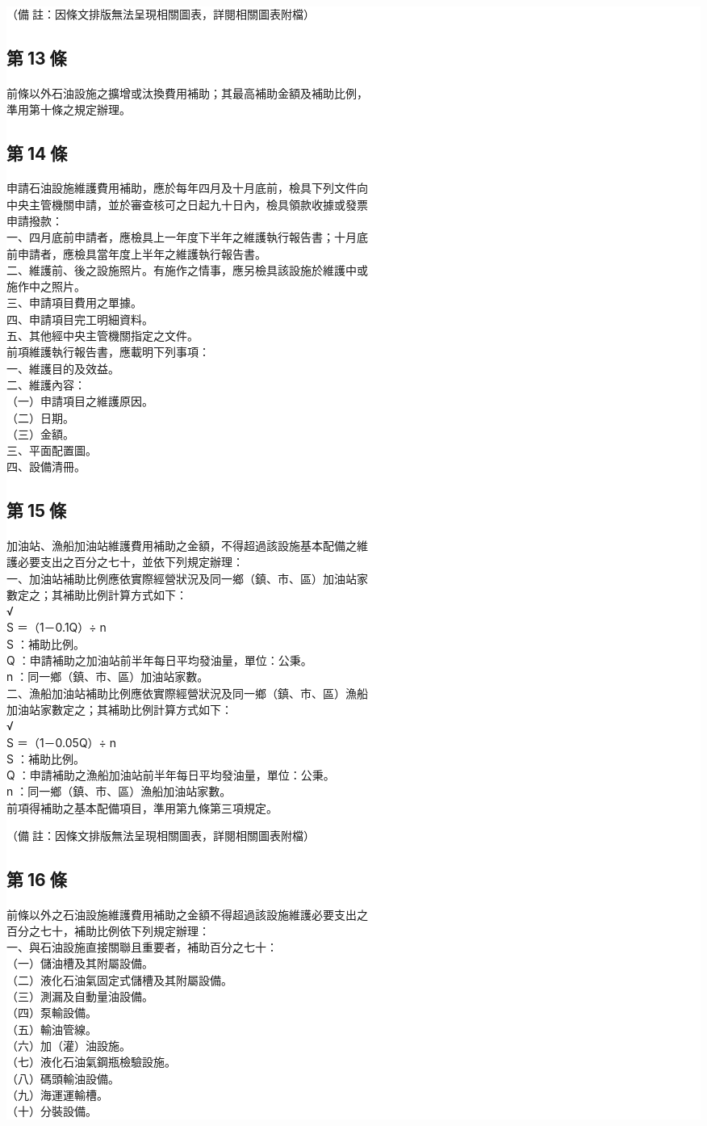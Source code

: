 （備      註：因條文排版無法呈現相關圖表，詳閱相關圖表附檔）

第 13 條
--------
前條以外石油設施之擴增或汰換費用補助；其最高補助金額及補助比例，  
準用第十條之規定辦理。

第 14 條
--------
申請石油設施維護費用補助，應於每年四月及十月底前，檢具下列文件向  
中央主管機關申請，並於審查核可之日起九十日內，檢具領款收據或發票  
申請撥款：  
一、四月底前申請者，應檢具上一年度下半年之維護執行報告書；十月底  
    前申請者，應檢具當年度上半年之維護執行報告書。  
二、維護前、後之設施照片。有施作之情事，應另檢具該設施於維護中或  
    施作中之照片。  
三、申請項目費用之單據。  
四、申請項目完工明細資料。  
五、其他經中央主管機關指定之文件。  
前項維護執行報告書，應載明下列事項：  
一、維護目的及效益。  
二、維護內容：  
（一）申請項目之維護原因。  
（二）日期。  
（三）金額。  
三、平面配置圖。  
四、設備清冊。

第 15 條
--------
加油站、漁船加油站維護費用補助之金額，不得超過該設施基本配備之維  
護必要支出之百分之七十，並依下列規定辦理：  
一、加油站補助比例應依實際經營狀況及同一鄉（鎮、市、區）加油站家  
    數定之；其補助比例計算方式如下：  
                     √  
    S ＝（1－0.1Q）÷ n  
    S ：補助比例。  
    Q ：申請補助之加油站前半年每日平均發油量，單位：公秉。  
    n ：同一鄉（鎮、市、區）加油站家數。  
二、漁船加油站補助比例應依實際經營狀況及同一鄉（鎮、市、區）漁船  
    加油站家數定之；其補助比例計算方式如下：  
                      √  
    S ＝（1－0.05Q）÷ n  
    S ：補助比例。  
    Q ：申請補助之漁船加油站前半年每日平均發油量，單位：公秉。  
    n ：同一鄉（鎮、市、區）漁船加油站家數。  
前項得補助之基本配備項目，準用第九條第三項規定。  
  
（備      註：因條文排版無法呈現相關圖表，詳閱相關圖表附檔）

第 16 條
--------
前條以外之石油設施維護費用補助之金額不得超過該設施維護必要支出之  
百分之七十，補助比例依下列規定辦理：  
一、與石油設施直接關聯且重要者，補助百分之七十：  
（一）儲油槽及其附屬設備。  
（二）液化石油氣固定式儲槽及其附屬設備。  
（三）測漏及自動量油設備。  
（四）泵輸設備。  
（五）輸油管線。  
（六）加（灌）油設施。  
（七）液化石油氣鋼瓶檢驗設施。  
（八）碼頭輸油設備。  
（九）海運運輸槽。  
（十）分裝設備。  